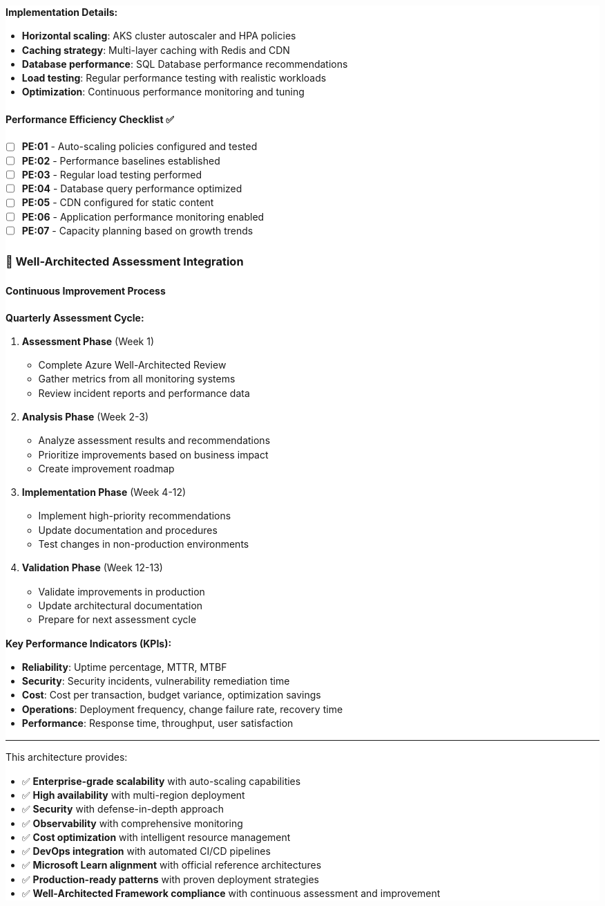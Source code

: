 **Implementation Details:**
- **Horizontal scaling**: AKS cluster autoscaler and HPA policies
- **Caching strategy**: Multi-layer caching with Redis and CDN
- **Database performance**: SQL Database performance recommendations
- **Load testing**: Regular performance testing with realistic workloads
- **Optimization**: Continuous performance monitoring and tuning

#### Performance Efficiency Checklist ✅

- [ ] **PE:01** - Auto-scaling policies configured and tested
- [ ] **PE:02** - Performance baselines established
- [ ] **PE:03** - Regular load testing performed
- [ ] **PE:04** - Database query performance optimized
- [ ] **PE:05** - CDN configured for static content
- [ ] **PE:06** - Application performance monitoring enabled
- [ ] **PE:07** - Capacity planning based on growth trends

### 🔄 Well-Architected Assessment Integration

#### Continuous Improvement Process

**Quarterly Assessment Cycle:**
1. **Assessment Phase** (Week 1)
   - Complete Azure Well-Architected Review
   - Gather metrics from all monitoring systems
   - Review incident reports and performance data

2. **Analysis Phase** (Week 2-3)
   - Analyze assessment results and recommendations
   - Prioritize improvements based on business impact
   - Create improvement roadmap

3. **Implementation Phase** (Week 4-12)
   - Implement high-priority recommendations
   - Update documentation and procedures
   - Test changes in non-production environments

4. **Validation Phase** (Week 12-13)
   - Validate improvements in production
   - Update architectural documentation
   - Prepare for next assessment cycle

**Key Performance Indicators (KPIs):**
- **Reliability**: Uptime percentage, MTTR, MTBF
- **Security**: Security incidents, vulnerability remediation time
- **Cost**: Cost per transaction, budget variance, optimization savings
- **Operations**: Deployment frequency, change failure rate, recovery time
- **Performance**: Response time, throughput, user satisfaction

---

This architecture provides:

- ✅ **Enterprise-grade scalability** with auto-scaling capabilities
- ✅ **High availability** with multi-region deployment
- ✅ **Security** with defense-in-depth approach
- ✅ **Observability** with comprehensive monitoring
- ✅ **Cost optimization** with intelligent resource management
- ✅ **DevOps integration** with automated CI/CD pipelines
- ✅ **Microsoft Learn alignment** with official reference architectures
- ✅ **Production-ready patterns** with proven deployment strategies
- ✅ **Well-Architected Framework compliance** with continuous assessment and improvement
